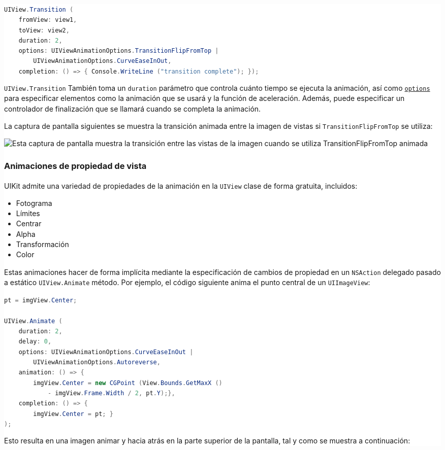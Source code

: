 ```csharp
UIView.Transition (
    fromView: view1,
    toView: view2,
    duration: 2,
    options: UIViewAnimationOptions.TransitionFlipFromTop |
        UIViewAnimationOptions.CurveEaseInOut,
    completion: () => { Console.WriteLine ("transition complete"); });
```

`UIView.Transition` También toma un `duration` parámetro que controla cuánto tiempo se ejecuta la animación, así como [ `options` ](https://developer.xamarin.com/api/type/UIKit.UIViewAnimationOptions/) para especificar elementos como la animación que se usará y la función de aceleración. Además, puede especificar un controlador de finalización que se llamará cuando se completa la animación.

La captura de pantalla siguientes se muestra la transición animada entre la imagen de vistas si `TransitionFlipFromTop` se utiliza:

 ![](core-animation-images/07-animated-transition.png "Esta captura de pantalla muestra la transición entre las vistas de la imagen cuando se utiliza TransitionFlipFromTop animada")

### <a name="view-property-animations"></a>Animaciones de propiedad de vista

UIKit admite una variedad de propiedades de la animación en la `UIView` clase de forma gratuita, incluidos:

-  Fotograma
-  Límites
-  Centrar
-  Alpha
-  Transformación
-  Color


Estas animaciones hacer de forma implícita mediante la especificación de cambios de propiedad en un `NSAction` delegado pasado a estático `UIView.Animate` método. Por ejemplo, el código siguiente anima el punto central de un `UIImageView`:

```csharp
pt = imgView.Center;

UIView.Animate (
    duration: 2, 
    delay: 0, 
    options: UIViewAnimationOptions.CurveEaseInOut | 
        UIViewAnimationOptions.Autoreverse,
    animation: () => {
        imgView.Center = new CGPoint (View.Bounds.GetMaxX () 
            - imgView.Frame.Width / 2, pt.Y);},
    completion: () => {
        imgView.Center = pt; }
);
```

Esto resulta en una imagen animar y hacia atrás en la parte superior de la pantalla, tal y como se muestra a continuación:
